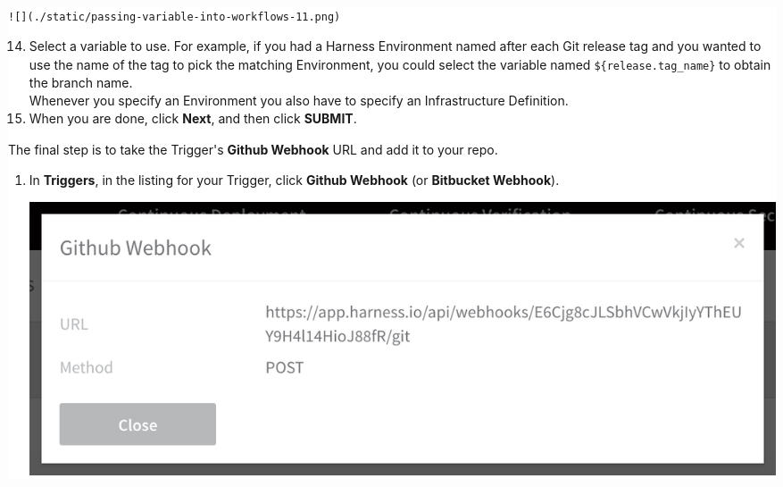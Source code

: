     ![](./static/passing-variable-into-workflows-11.png)
    
14. Select a variable to use. For example, if you had a Harness Environment named after each Git release tag and you wanted to use the name of the tag to pick the matching Environment, you could select the variable named `${release.tag_name}` to obtain the branch name.  
Whenever you specify an Environment you also have to specify an Infrastructure Definition.
15. When you are done, click **Next**, and then click **SUBMIT**.

The final step is to take the Trigger's **Github Webhook** URL and add it to your repo.

1. In **Triggers**, in the listing for your Trigger, click **Github Webhook** (or **Bitbucket Webhook**).

   ![](./static/passing-variable-into-workflows-12.png)
   